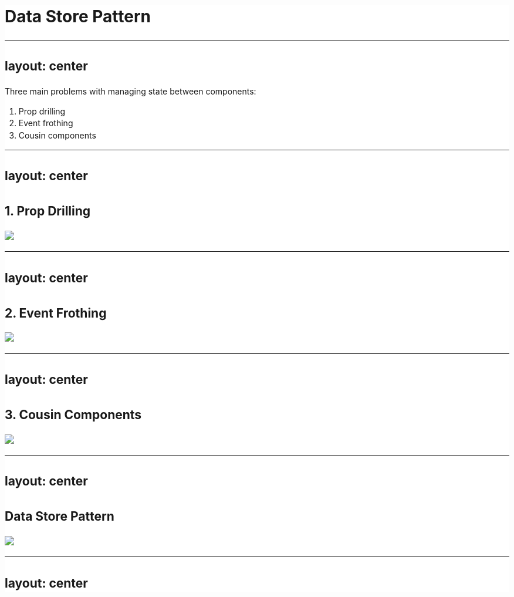 # Data Store Pattern

---
layout: center
---

Three main problems with managing state between components:

<v-clicks>

1. Prop drilling
1. Event frothing
1. Cousin components

</v-clicks>

---
layout: center
---

## 1. Prop Drilling

<img src="/prop-drilling.svg" class="max-w-sm" />

---
layout: center
---

## 2. Event Frothing

<img src="/event-frothing.svg" class="max-w-sm" />

---
layout: center
---

## 3. Cousin Components

<img src="/cousin-components.svg" class="max-w-sm" />

---
layout: center
---

## Data Store Pattern

<img src="/datastore.svg" class="max-w-sm" />

---
layout: center
---
